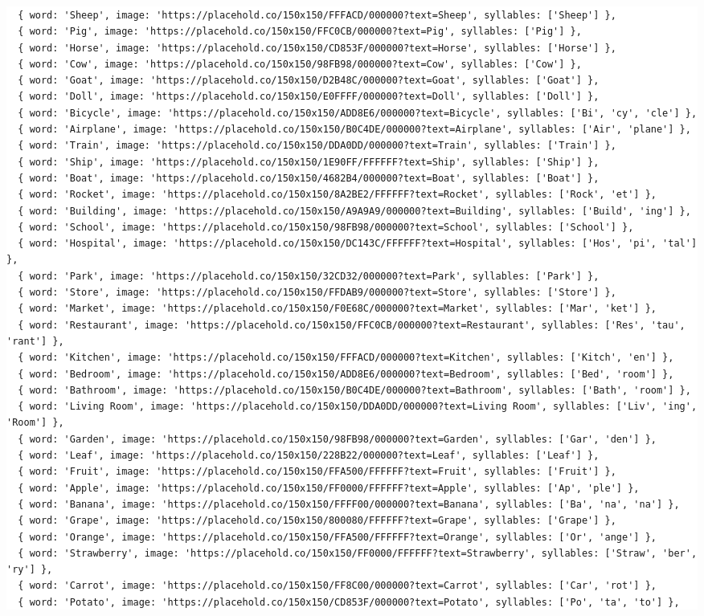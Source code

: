       { word: 'Sheep', image: 'https://placehold.co/150x150/FFFACD/000000?text=Sheep', syllables: ['Sheep'] },
      { word: 'Pig', image: 'https://placehold.co/150x150/FFC0CB/000000?text=Pig', syllables: ['Pig'] },
      { word: 'Horse', image: 'https://placehold.co/150x150/CD853F/000000?text=Horse', syllables: ['Horse'] },
      { word: 'Cow', image: 'https://placehold.co/150x150/98FB98/000000?text=Cow', syllables: ['Cow'] },
      { word: 'Goat', image: 'https://placehold.co/150x150/D2B48C/000000?text=Goat', syllables: ['Goat'] },
      { word: 'Doll', image: 'https://placehold.co/150x150/E0FFFF/000000?text=Doll', syllables: ['Doll'] },
      { word: 'Bicycle', image: 'https://placehold.co/150x150/ADD8E6/000000?text=Bicycle', syllables: ['Bi', 'cy', 'cle'] },
      { word: 'Airplane', image: 'https://placehold.co/150x150/B0C4DE/000000?text=Airplane', syllables: ['Air', 'plane'] },
      { word: 'Train', image: 'https://placehold.co/150x150/DDA0DD/000000?text=Train', syllables: ['Train'] },
      { word: 'Ship', image: 'https://placehold.co/150x150/1E90FF/FFFFFF?text=Ship', syllables: ['Ship'] },
      { word: 'Boat', image: 'https://placehold.co/150x150/4682B4/000000?text=Boat', syllables: ['Boat'] },
      { word: 'Rocket', image: 'https://placehold.co/150x150/8A2BE2/FFFFFF?text=Rocket', syllables: ['Rock', 'et'] },
      { word: 'Building', image: 'https://placehold.co/150x150/A9A9A9/000000?text=Building', syllables: ['Build', 'ing'] },
      { word: 'School', image: 'https://placehold.co/150x150/98FB98/000000?text=School', syllables: ['School'] },
      { word: 'Hospital', image: 'https://placehold.co/150x150/DC143C/FFFFFF?text=Hospital', syllables: ['Hos', 'pi', 'tal'] },
      { word: 'Park', image: 'https://placehold.co/150x150/32CD32/000000?text=Park', syllables: ['Park'] },
      { word: 'Store', image: 'https://placehold.co/150x150/FFDAB9/000000?text=Store', syllables: ['Store'] },
      { word: 'Market', image: 'https://placehold.co/150x150/F0E68C/000000?text=Market', syllables: ['Mar', 'ket'] },
      { word: 'Restaurant', image: 'https://placehold.co/150x150/FFC0CB/000000?text=Restaurant', syllables: ['Res', 'tau', 'rant'] },
      { word: 'Kitchen', image: 'https://placehold.co/150x150/FFFACD/000000?text=Kitchen', syllables: ['Kitch', 'en'] },
      { word: 'Bedroom', image: 'https://placehold.co/150x150/ADD8E6/000000?text=Bedroom', syllables: ['Bed', 'room'] },
      { word: 'Bathroom', image: 'https://placehold.co/150x150/B0C4DE/000000?text=Bathroom', syllables: ['Bath', 'room'] },
      { word: 'Living Room', image: 'https://placehold.co/150x150/DDA0DD/000000?text=Living Room', syllables: ['Liv', 'ing', 'Room'] },
      { word: 'Garden', image: 'https://placehold.co/150x150/98FB98/000000?text=Garden', syllables: ['Gar', 'den'] },
      { word: 'Leaf', image: 'https://placehold.co/150x150/228B22/000000?text=Leaf', syllables: ['Leaf'] },
      { word: 'Fruit', image: 'https://placehold.co/150x150/FFA500/FFFFFF?text=Fruit', syllables: ['Fruit'] },
      { word: 'Apple', image: 'https://placehold.co/150x150/FF0000/FFFFFF?text=Apple', syllables: ['Ap', 'ple'] },
      { word: 'Banana', image: 'https://placehold.co/150x150/FFFF00/000000?text=Banana', syllables: ['Ba', 'na', 'na'] },
      { word: 'Grape', image: 'https://placehold.co/150x150/800080/FFFFFF?text=Grape', syllables: ['Grape'] },
      { word: 'Orange', image: 'https://placehold.co/150x150/FFA500/FFFFFF?text=Orange', syllables: ['Or', 'ange'] },
      { word: 'Strawberry', image: 'https://placehold.co/150x150/FF0000/FFFFFF?text=Strawberry', syllables: ['Straw', 'ber', 'ry'] },
      { word: 'Carrot', image: 'https://placehold.co/150x150/FF8C00/000000?text=Carrot', syllables: ['Car', 'rot'] },
      { word: 'Potato', image: 'https://placehold.co/150x150/CD853F/000000?text=Potato', syllables: ['Po', 'ta', 'to'] },